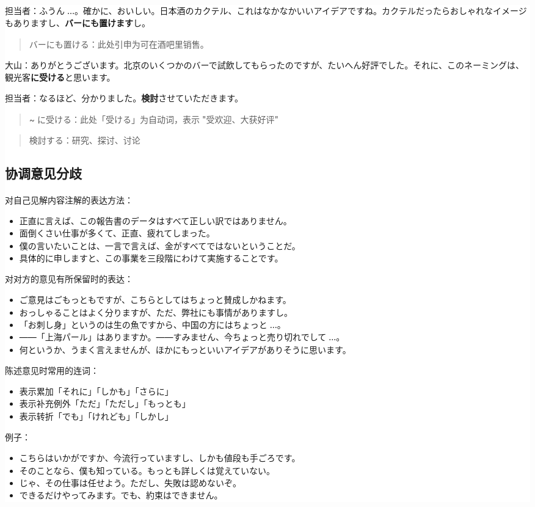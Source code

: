 担当者：ふうん ...。確かに、おいしい。日本酒のカクテル、これはなかなかいいアイデアですね。カクテルだったらおしゃれなイメージもありますし、**バーにも置けます**し。

> バーにも置ける：此处引申为可在酒吧里销售。

大山：ありがとうございます。北京のいくつかのバーで試飲してもらったのですが、たいへん好評でした。それに、このネーミングは、観光客**に受ける**と思います。

担当者：なるほど、分かりました。**検討**させていただきます。

> ~ に受ける：此处「受ける」为自动词，表示 "受欢迎、大获好评"

> 検討する：研究、探讨、讨论

## 协调意见分歧
对自己见解内容注解的表达方法：

* 正直に言えば、この報告書のデータはすべて正しい訳ではありません。
* 面倒くさい仕事が多くて、正直、疲れてしまった。
* 僕の言いたいことは、一言で言えば、金がすべてではないということだ。
* 具体的に申しますと、この事業を三段階にわけて実施することです。

对对方的意见有所保留时的表达：

* ご意見はごもっともですが、こちらとしてはちょっと賛成しかねます。
* おっしゃることはよく分りますが、ただ、弊社にも事情がありますし。
* 「お刺し身」というのは生の魚ですから、中国の方にはちょっと ...。
* ——「上海パール」はありますか。——すみません、今ちょっと売り切れでして ...。
* 何というか、うまく言えませんが、ほかにもっといいアイデアがありそうに思います。

陈述意见时常用的连词：

* 表示累加「それに」「しかも」「さらに」
* 表示补充例外「ただ」「ただし」「もっとも」
* 表示转折「でも」「けれども」「しかし」

例子：

* こちらはいかがですか、今流行っていますし、しかも値段も手ごろです。
* そのことなら、僕も知っている。もっとも詳しくは覚えていない。
* じゃ、その仕事は任せよう。ただし、失敗は認めないぞ。
* できるだけやってみます。でも、約束はできません。
